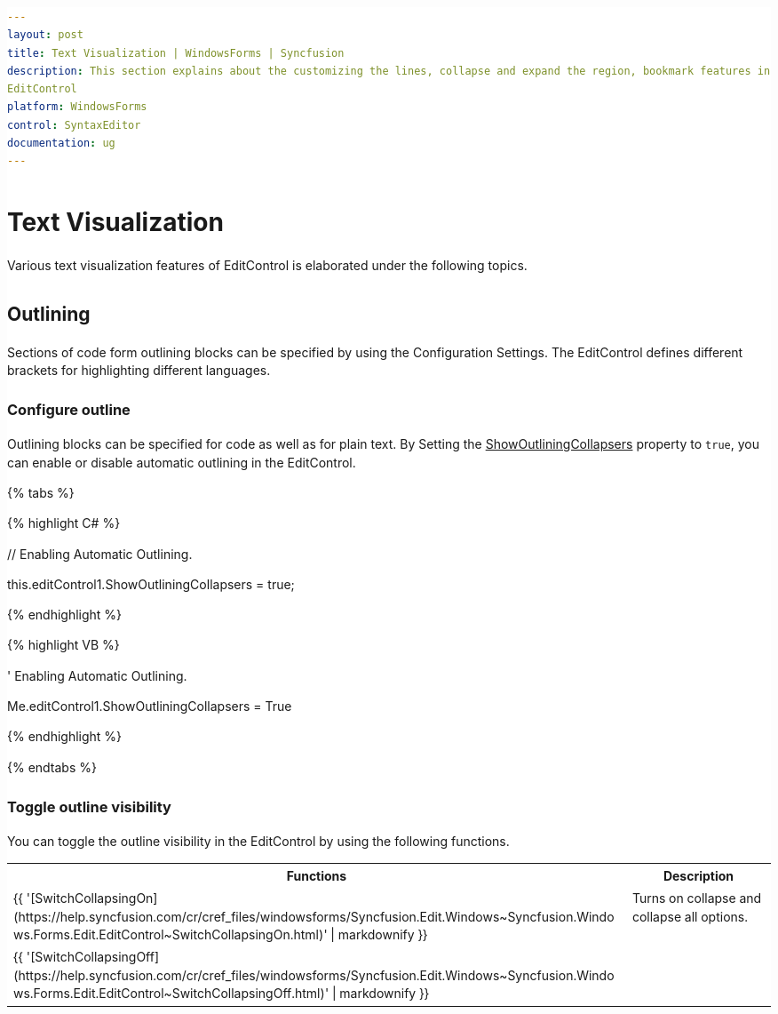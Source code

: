 ```yaml
---
layout: post
title: Text Visualization | WindowsForms | Syncfusion
description: This section explains about the customizing the lines, collapse and expand the region, bookmark features in EditControl
platform: WindowsForms
control: SyntaxEditor
documentation: ug
---
```


# Text Visualization

Various text visualization features of EditControl is elaborated under the following topics.

## Outlining

Sections of code form outlining blocks can be specified by using the Configuration Settings. The EditControl defines different brackets for highlighting different languages.

### Configure outline

Outlining blocks can be specified for code as well as for plain text. By Setting the [ShowOutliningCollapsers](https://help.syncfusion.com/cr/cref_files/windowsforms/Syncfusion.Edit.Windows~Syncfusion.Windows.Forms.Edit.EditControl~ShowOutliningCollapsers.html) property to `true`, you can enable or disable automatic outlining in the EditControl. 

{% tabs %}

{% highlight C# %}

// Enabling Automatic Outlining.

this.editControl1.ShowOutliningCollapsers = true;

{% endhighlight %}


{% highlight VB %}

' Enabling Automatic Outlining.

Me.editControl1.ShowOutliningCollapsers = True

{% endhighlight %}

{% endtabs %}

### Toggle outline visibility

You can toggle the outline visibility in the EditControl by using the following functions.

<table>
<tr>
<th>
Functions</th><th>
Description</th></tr>
<tr>
<td>
{{ '[SwitchCollapsingOn](https://help.syncfusion.com/cr/cref_files/windowsforms/Syncfusion.Edit.Windows~Syncfusion.Windows.Forms.Edit.EditControl~SwitchCollapsingOn.html)' | markdownify }}
</td><td>
Turns on collapse and collapse all options.</td></tr>
<tr>
<td>
{{ '[SwitchCollapsingOff](https://help.syncfusion.com/cr/cref_files/windowsforms/Syncfusion.Edit.Windows~Syncfusion.Windows.Forms.Edit.EditControl~SwitchCollapsingOff.html)' | markdownify }}</td><td>